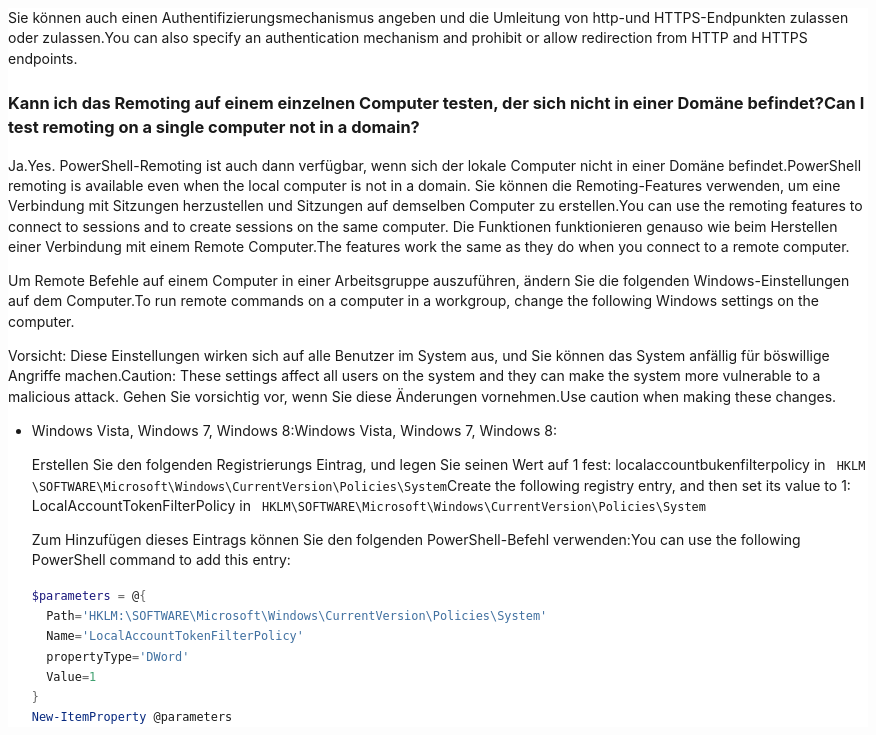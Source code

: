 <span data-ttu-id="25a92-265">Sie können auch einen Authentifizierungsmechanismus angeben und die Umleitung von http-und HTTPS-Endpunkten zulassen oder zulassen.</span><span class="sxs-lookup"><span data-stu-id="25a92-265">You can also specify an authentication mechanism and prohibit or allow redirection from HTTP and HTTPS endpoints.</span></span>

### <a name="can-i-test-remoting-on-a-single-computer-not-in-a-domain"></a><span data-ttu-id="25a92-266">Kann ich das Remoting auf einem einzelnen Computer testen, der sich nicht in einer Domäne befindet?</span><span class="sxs-lookup"><span data-stu-id="25a92-266">Can I test remoting on a single computer not in a domain?</span></span>

<span data-ttu-id="25a92-267">Ja.</span><span class="sxs-lookup"><span data-stu-id="25a92-267">Yes.</span></span> <span data-ttu-id="25a92-268">PowerShell-Remoting ist auch dann verfügbar, wenn sich der lokale Computer nicht in einer Domäne befindet.</span><span class="sxs-lookup"><span data-stu-id="25a92-268">PowerShell remoting is available even when the local computer is not in a domain.</span></span> <span data-ttu-id="25a92-269">Sie können die Remoting-Features verwenden, um eine Verbindung mit Sitzungen herzustellen und Sitzungen auf demselben Computer zu erstellen.</span><span class="sxs-lookup"><span data-stu-id="25a92-269">You can use the remoting features to connect to sessions and to create sessions on the same computer.</span></span> <span data-ttu-id="25a92-270">Die Funktionen funktionieren genauso wie beim Herstellen einer Verbindung mit einem Remote Computer.</span><span class="sxs-lookup"><span data-stu-id="25a92-270">The features work the same as they do when you connect to a remote computer.</span></span>

<span data-ttu-id="25a92-271">Um Remote Befehle auf einem Computer in einer Arbeitsgruppe auszuführen, ändern Sie die folgenden Windows-Einstellungen auf dem Computer.</span><span class="sxs-lookup"><span data-stu-id="25a92-271">To run remote commands on a computer in a workgroup, change the following Windows settings on the computer.</span></span>

<span data-ttu-id="25a92-272">Vorsicht: Diese Einstellungen wirken sich auf alle Benutzer im System aus, und Sie können das System anfällig für böswillige Angriffe machen.</span><span class="sxs-lookup"><span data-stu-id="25a92-272">Caution: These settings affect all users on the system and they can make the system more vulnerable to a malicious attack.</span></span> <span data-ttu-id="25a92-273">Gehen Sie vorsichtig vor, wenn Sie diese Änderungen vornehmen.</span><span class="sxs-lookup"><span data-stu-id="25a92-273">Use caution when making these changes.</span></span>

- <span data-ttu-id="25a92-274">Windows Vista, Windows 7, Windows 8:</span><span class="sxs-lookup"><span data-stu-id="25a92-274">Windows Vista, Windows 7, Windows 8:</span></span>

  <span data-ttu-id="25a92-275">Erstellen Sie den folgenden Registrierungs Eintrag, und legen Sie seinen Wert auf 1 fest: localaccountbukenfilterpolicy in ` HKLM\SOFTWARE\Microsoft\Windows\CurrentVersion\Policies\System`</span><span class="sxs-lookup"><span data-stu-id="25a92-275">Create the following registry entry, and then set its value to 1: LocalAccountTokenFilterPolicy in ` HKLM\SOFTWARE\Microsoft\Windows\CurrentVersion\Policies\System`</span></span>

  <span data-ttu-id="25a92-276">Zum Hinzufügen dieses Eintrags können Sie den folgenden PowerShell-Befehl verwenden:</span><span class="sxs-lookup"><span data-stu-id="25a92-276">You can use the following PowerShell command to add this entry:</span></span>

    ```powershell
    $parameters = @{
      Path='HKLM:\SOFTWARE\Microsoft\Windows\CurrentVersion\Policies\System'
      Name='LocalAccountTokenFilterPolicy'
      propertyType='DWord'
      Value=1
    }
    New-ItemProperty @parameters
    ```

